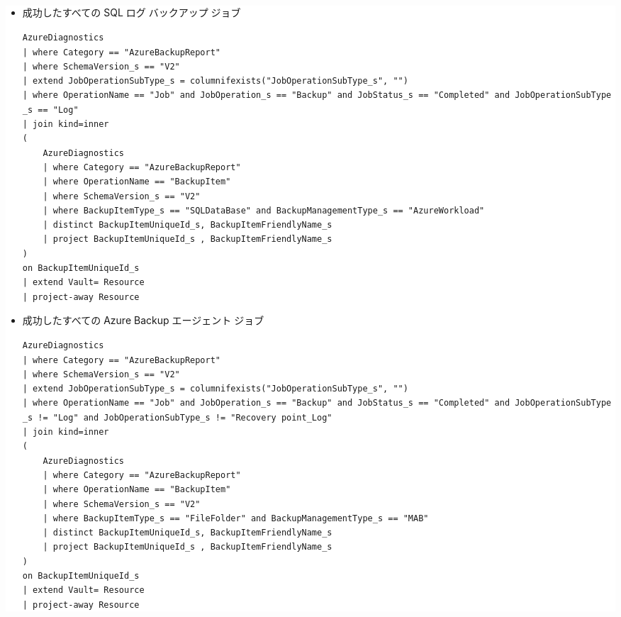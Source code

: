 - 成功したすべての SQL ログ バックアップ ジョブ

    ````Kusto
    AzureDiagnostics
    | where Category == "AzureBackupReport"
    | where SchemaVersion_s == "V2"
    | extend JobOperationSubType_s = columnifexists("JobOperationSubType_s", "")
    | where OperationName == "Job" and JobOperation_s == "Backup" and JobStatus_s == "Completed" and JobOperationSubType_s == "Log"
    | join kind=inner
    (
        AzureDiagnostics
        | where Category == "AzureBackupReport"
        | where OperationName == "BackupItem"
        | where SchemaVersion_s == "V2"
        | where BackupItemType_s == "SQLDataBase" and BackupManagementType_s == "AzureWorkload"
        | distinct BackupItemUniqueId_s, BackupItemFriendlyName_s
        | project BackupItemUniqueId_s , BackupItemFriendlyName_s
    )
    on BackupItemUniqueId_s
    | extend Vault= Resource
    | project-away Resource
    ````

- 成功したすべての Azure Backup エージェント ジョブ

    ````Kusto
    AzureDiagnostics
    | where Category == "AzureBackupReport"
    | where SchemaVersion_s == "V2"
    | extend JobOperationSubType_s = columnifexists("JobOperationSubType_s", "")
    | where OperationName == "Job" and JobOperation_s == "Backup" and JobStatus_s == "Completed" and JobOperationSubType_s != "Log" and JobOperationSubType_s != "Recovery point_Log"
    | join kind=inner
    (
        AzureDiagnostics
        | where Category == "AzureBackupReport"
        | where OperationName == "BackupItem"
        | where SchemaVersion_s == "V2"
        | where BackupItemType_s == "FileFolder" and BackupManagementType_s == "MAB"
        | distinct BackupItemUniqueId_s, BackupItemFriendlyName_s
        | project BackupItemUniqueId_s , BackupItemFriendlyName_s
    )
    on BackupItemUniqueId_s
    | extend Vault= Resource
    | project-away Resource
    ````

